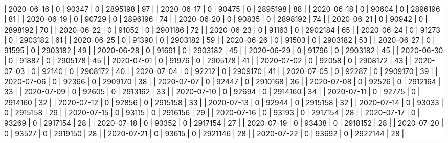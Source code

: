 | 2020-06-16 | 0 | 90347 | 0 | 2895198 | 97 |
| 2020-06-17 | 0 | 90475 | 0 | 2895198 | 88 |
| 2020-06-18 | 0 | 90604 | 0 | 2896196 | 81 |
| 2020-06-19 | 0 | 90729 | 0 | 2896196 | 74 |
| 2020-06-20 | 0 | 90835 | 0 | 2898192 | 74 |
| 2020-06-21 | 0 | 90942 | 0 | 2898192 | 70 |
| 2020-06-22 | 0 | 91052 | 0 | 2901186 | 72 |
| 2020-06-23 | 0 | 91163 | 0 | 2902184 | 65 |
| 2020-06-24 | 0 | 91273 | 0 | 2903182 | 61 |
| 2020-06-25 | 0 | 91390 | 0 | 2903182 | 59 |
| 2020-06-26 | 0 | 91503 | 0 | 2903182 | 53 |
| 2020-06-27 | 0 | 91595 | 0 | 2903182 | 49 |
| 2020-06-28 | 0 | 91691 | 0 | 2903182 | 45 |
| 2020-06-29 | 0 | 91796 | 0 | 2903182 | 45 |
| 2020-06-30 | 0 | 91887 | 0 | 2905178 | 45 |
| 2020-07-01 | 0 | 91976 | 0 | 2905178 | 41 |
| 2020-07-02 | 0 | 92058 | 0 | 2908172 | 43 |
| 2020-07-03 | 0 | 92140 | 0 | 2908172 | 40 |
| 2020-07-04 | 0 | 92212 | 0 | 2909170 | 41 |
| 2020-07-05 | 0 | 92287 | 0 | 2909170 | 39 |
| 2020-07-06 | 0 | 92366 | 0 | 2909170 | 38 |
| 2020-07-07 | 0 | 92447 | 0 | 2910168 | 36 |
| 2020-07-08 | 0 | 92526 | 0 | 2912164 | 33 |
| 2020-07-09 | 0 | 92605 | 0 | 2913162 | 33 |
| 2020-07-10 | 0 | 92694 | 0 | 2914160 | 34 |
| 2020-07-11 | 0 | 92775 | 0 | 2914160 | 32 |
| 2020-07-12 | 0 | 92856 | 0 | 2915158 | 33 |
| 2020-07-13 | 0 | 92944 | 0 | 2915158 | 32 |
| 2020-07-14 | 0 | 93033 | 0 | 2915158 | 29 |
| 2020-07-15 | 0 | 93115 | 0 | 2916156 | 29 |
| 2020-07-16 | 0 | 93193 | 0 | 2917154 | 28 |
| 2020-07-17 | 0 | 93269 | 0 | 2917154 | 28 |
| 2020-07-18 | 0 | 93352 | 0 | 2917154 | 27 |
| 2020-07-19 | 0 | 93438 | 0 | 2918152 | 28 |
| 2020-07-20 | 0 | 93527 | 0 | 2919150 | 28 |
| 2020-07-21 | 0 | 93615 | 0 | 2921146 | 28 |
| 2020-07-22 | 0 | 93692 | 0 | 2922144 | 28 |